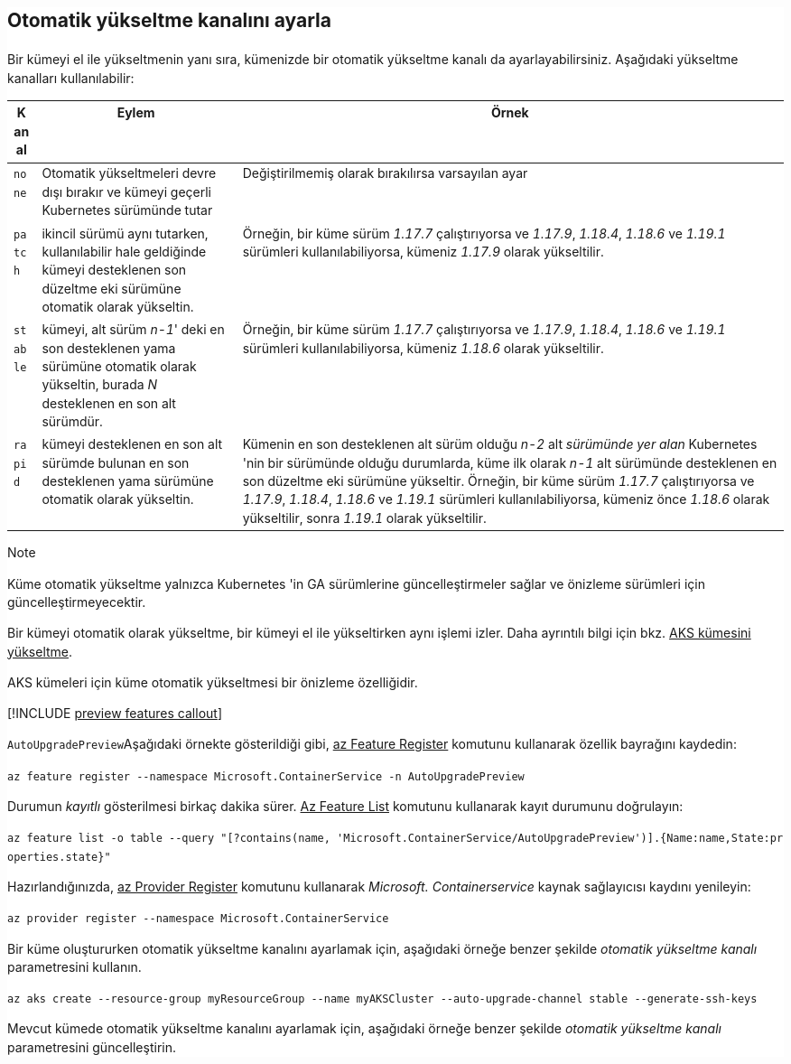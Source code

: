 ## <a name="set-auto-upgrade-channel"></a>Otomatik yükseltme kanalını ayarla

Bir kümeyi el ile yükseltmenin yanı sıra, kümenizde bir otomatik yükseltme kanalı da ayarlayabilirsiniz. Aşağıdaki yükseltme kanalları kullanılabilir:

|Kanal| Eylem | Örnek
|---|---|---|
| `none`| Otomatik yükseltmeleri devre dışı bırakır ve kümeyi geçerli Kubernetes sürümünde tutar| Değiştirilmemiş olarak bırakılırsa varsayılan ayar|
| `patch`| ikincil sürümü aynı tutarken, kullanılabilir hale geldiğinde kümeyi desteklenen son düzeltme eki sürümüne otomatik olarak yükseltin.| Örneğin, bir küme sürüm *1.17.7* çalıştırıyorsa ve *1.17.9*, *1.18.4*, *1.18.6* ve *1.19.1* sürümleri kullanılabiliyorsa, kümeniz *1.17.9* olarak yükseltilir.|
| `stable`| kümeyi, alt sürüm *n-1*' deki en son desteklenen yama sürümüne otomatik olarak yükseltin, burada *N* desteklenen en son alt sürümdür.| Örneğin, bir küme sürüm *1.17.7* çalıştırıyorsa ve *1.17.9*, *1.18.4*, *1.18.6* ve *1.19.1* sürümleri kullanılabiliyorsa, kümeniz *1.18.6* olarak yükseltilir.
| `rapid`| kümeyi desteklenen en son alt sürümde bulunan en son desteklenen yama sürümüne otomatik olarak yükseltin.| Kümenin en son desteklenen alt sürüm olduğu *n-2* alt *sürümünde yer alan* Kubernetes 'nin bir sürümünde olduğu durumlarda, küme ilk olarak *n-1* alt sürümünde desteklenen en son düzeltme eki sürümüne yükseltir. Örneğin, bir küme sürüm *1.17.7* çalıştırıyorsa ve *1.17.9*, *1.18.4*, *1.18.6* ve *1.19.1* sürümleri kullanılabiliyorsa, kümeniz önce *1.18.6* olarak yükseltilir, sonra *1.19.1* olarak yükseltilir.

> [!NOTE]
> Küme otomatik yükseltme yalnızca Kubernetes 'in GA sürümlerine güncelleştirmeler sağlar ve önizleme sürümleri için güncelleştirmeyecektir.

Bir kümeyi otomatik olarak yükseltme, bir kümeyi el ile yükseltirken aynı işlemi izler. Daha ayrıntılı bilgi için bkz. [AKS kümesini yükseltme][upgrade-cluster].

AKS kümeleri için küme otomatik yükseltmesi bir önizleme özelliğidir.

[!INCLUDE [preview features callout](./includes/preview/preview-callout.md)]

`AutoUpgradePreview`Aşağıdaki örnekte gösterildiği gibi, [az Feature Register][az-feature-register] komutunu kullanarak özellik bayrağını kaydedin:

```azurecli-interactive
az feature register --namespace Microsoft.ContainerService -n AutoUpgradePreview
```

Durumun *kayıtlı* gösterilmesi birkaç dakika sürer. [Az Feature List][az-feature-list] komutunu kullanarak kayıt durumunu doğrulayın:

```azurecli-interactive
az feature list -o table --query "[?contains(name, 'Microsoft.ContainerService/AutoUpgradePreview')].{Name:name,State:properties.state}"
```

Hazırlandığınızda, [az Provider Register][az-provider-register] komutunu kullanarak *Microsoft. Containerservice* kaynak sağlayıcısı kaydını yenileyin:

```azurecli-interactive
az provider register --namespace Microsoft.ContainerService
```

Bir küme oluştururken otomatik yükseltme kanalını ayarlamak için, aşağıdaki örneğe benzer şekilde *otomatik yükseltme kanalı* parametresini kullanın.

```azurecli-interactive
az aks create --resource-group myResourceGroup --name myAKSCluster --auto-upgrade-channel stable --generate-ssh-keys
```

Mevcut kümede otomatik yükseltme kanalını ayarlamak için, aşağıdaki örneğe benzer şekilde *otomatik yükseltme kanalı* parametresini güncelleştirin.


[kubernetes-drain]: https://kubernetes.io/docs/tasks/administer-cluster/safely-drain-node/
[aks-tutorial-prepare-app]: ./tutorial-kubernetes-prepare-app.md
[azure-cli-install]: /cli/azure/install-azure-cli
[az-aks-get-upgrades]: /cli/azure/aks#az_aks_get_upgrades
[az-aks-upgrade]: /cli/azure/aks#az_aks_upgrade
[az-aks-show]: /cli/azure/aks#az_aks_show
[az-extension-add]: /cli/azure/extension#az_extension_add
[az-extension-update]: /cli/azure/extension#az_extension_update
[az-feature-list]: /cli/azure/feature#az_feature_list
[az-feature-register]: /cli/azure/feature#az_feature_register
[az-provider-register]: /cli/azure/provider#az_provider_register
[nodepool-upgrade]: use-multiple-node-pools.md#upgrade-a-node-pool
[upgrade-cluster]:  #upgrade-an-aks-cluster